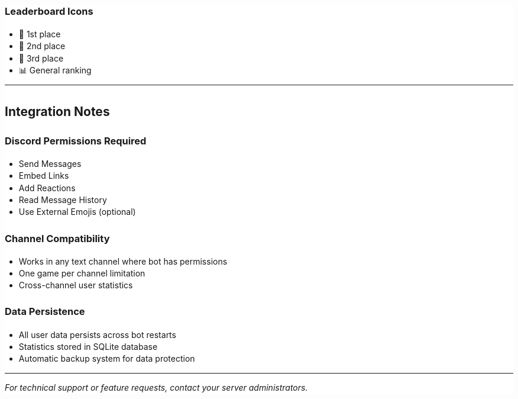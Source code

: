 ### Leaderboard Icons

- 🥇 1st place
- 🥈 2nd place
- 🥉 3rd place
- 📊 General ranking

---

## Integration Notes

### Discord Permissions Required

- Send Messages
- Embed Links
- Add Reactions
- Read Message History
- Use External Emojis (optional)

### Channel Compatibility

- Works in any text channel where bot has permissions
- One game per channel limitation
- Cross-channel user statistics

### Data Persistence

- All user data persists across bot restarts
- Statistics stored in SQLite database
- Automatic backup system for data protection

---

_For technical support or feature requests, contact your server administrators._
